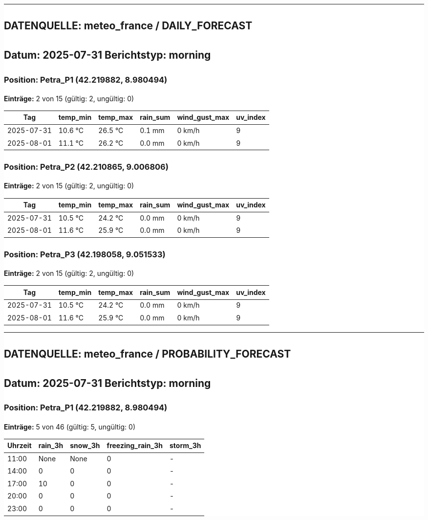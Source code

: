 

---
## DATENQUELLE: meteo_france / DAILY_FORECAST
Datum: 2025-07-31
Berichtstyp: morning
---

### Position: Petra_P1 (42.219882, 8.980494)

**Einträge:** 2 von 15 (gültig: 2, ungültig: 0)

| Tag        | temp_min | temp_max | rain_sum | wind_gust_max | uv_index |
|------------|----------|----------|----------|----------------|----------|
| 2025-07-31 | 10.6 °C   | 26.5 °C  | 0.1 mm   | 0 km/h        | 9        |
| 2025-08-01 | 11.1 °C   | 26.2 °C  | 0.0 mm   | 0 km/h        | 9        |


### Position: Petra_P2 (42.210865, 9.006806)

**Einträge:** 2 von 15 (gültig: 2, ungültig: 0)

| Tag        | temp_min | temp_max | rain_sum | wind_gust_max | uv_index |
|------------|----------|----------|----------|----------------|----------|
| 2025-07-31 | 10.5 °C   | 24.2 °C  | 0.0 mm   | 0 km/h        | 9        |
| 2025-08-01 | 11.6 °C   | 25.9 °C  | 0.0 mm   | 0 km/h        | 9        |


### Position: Petra_P3 (42.198058, 9.051533)

**Einträge:** 2 von 15 (gültig: 2, ungültig: 0)

| Tag        | temp_min | temp_max | rain_sum | wind_gust_max | uv_index |
|------------|----------|----------|----------|----------------|----------|
| 2025-07-31 | 10.5 °C   | 24.2 °C  | 0.0 mm   | 0 km/h        | 9        |
| 2025-08-01 | 11.6 °C   | 25.9 °C  | 0.0 mm   | 0 km/h        | 9        |



---
## DATENQUELLE: meteo_france / PROBABILITY_FORECAST
Datum: 2025-07-31
Berichtstyp: morning
---

### Position: Petra_P1 (42.219882, 8.980494)

**Einträge:** 5 von 46 (gültig: 5, ungültig: 0)

| Uhrzeit | rain_3h | snow_3h | freezing_rain_3h | storm_3h |
|---------|---------|---------|------------------|----------|
| 11:00   | None       | None       | 0                | -        |
| 14:00   | 0       | 0       | 0                | -        |
| 17:00   | 10       | 0       | 0                | -        |
| 20:00   | 0       | 0       | 0                | -        |
| 23:00   | 0       | 0       | 0                | -        |
